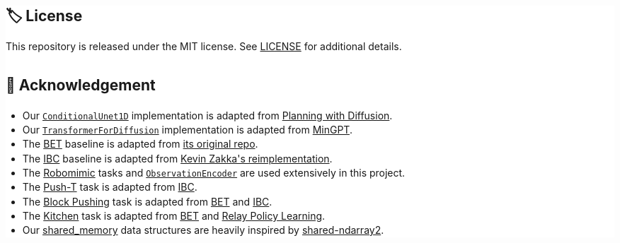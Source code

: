 ## 🏷️ License
This repository is released under the MIT license. See [LICENSE](LICENSE) for additional details.

## 🙏 Acknowledgement
* Our [`ConditionalUnet1D`](./diffusion_policy/model/diffusion/conditional_unet1d.py) implementation is adapted from [Planning with Diffusion](https://github.com/jannerm/diffuser).
* Our [`TransformerForDiffusion`](./diffusion_policy/model/diffusion/transformer_for_diffusion.py) implementation is adapted from [MinGPT](https://github.com/karpathy/minGPT).
* The [BET](./diffusion_policy/model/bet) baseline is adapted from [its original repo](https://github.com/notmahi/bet).
* The [IBC](./diffusion_policy/policy/ibc_dfo_lowdim_policy.py) baseline is adapted from [Kevin Zakka's reimplementation](https://github.com/kevinzakka/ibc).
* The [Robomimic](https://github.com/ARISE-Initiative/robomimic) tasks and [`ObservationEncoder`](https://github.com/ARISE-Initiative/robomimic/blob/master/robomimic/models/obs_nets.py) are used extensively in this project.
* The [Push-T](./diffusion_policy/env/pusht) task is adapted from [IBC](https://github.com/google-research/ibc).
* The [Block Pushing](./diffusion_policy/env/block_pushing) task is adapted from [BET](https://github.com/notmahi/bet) and [IBC](https://github.com/google-research/ibc).
* The [Kitchen](./diffusion_policy/env/kitchen) task is adapted from [BET](https://github.com/notmahi/bet) and [Relay Policy Learning](https://github.com/google-research/relay-policy-learning).
* Our [shared_memory](./diffusion_policy/shared_memory) data structures are heavily inspired by [shared-ndarray2](https://gitlab.com/osu-nrsg/shared-ndarray2).
